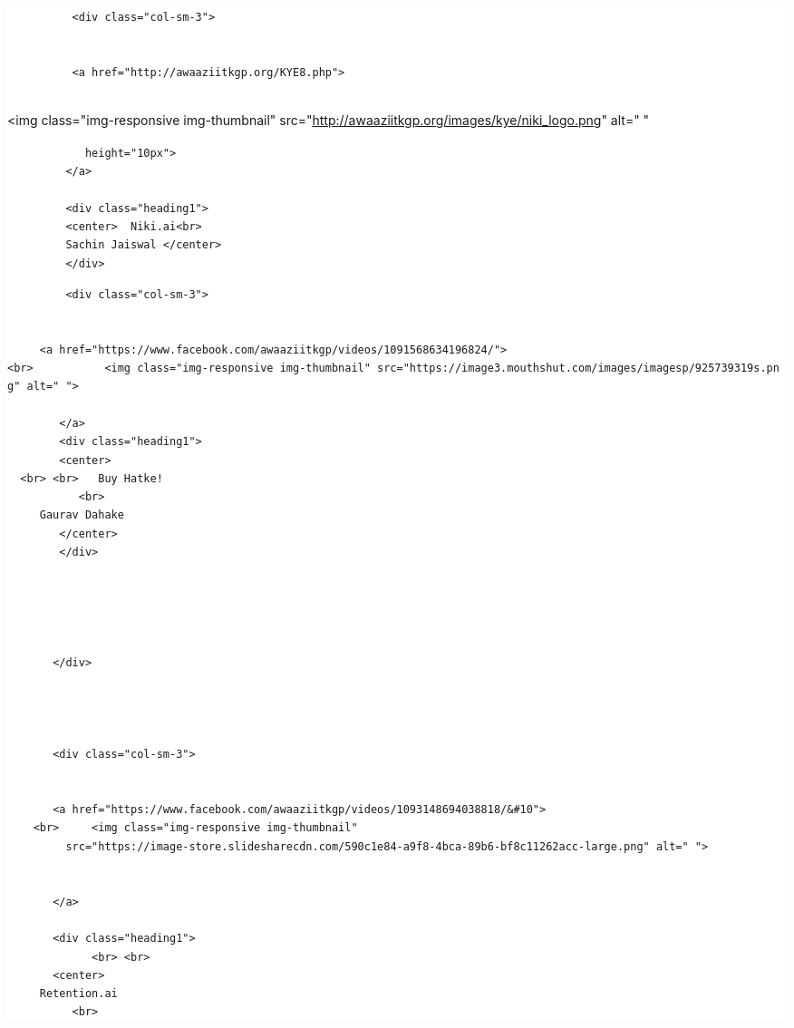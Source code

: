 


              <div class="col-sm-3">


              <a href="http://awaaziitkgp.org/KYE8.php">
  <br>            <img class="img-responsive img-thumbnail" src="http://awaaziitkgp.org/images/kye/niki_logo.png" alt=" "

                height="10px">
             </a>

             <div class="heading1">
             <center>  Niki.ai<br>
             Sachin Jaiswal </center>
             </div>

</div>





             <div class="col-sm-3">


         <a href="https://www.facebook.com/awaaziitkgp/videos/1091568634196824/">
    <br>           <img class="img-responsive img-thumbnail" src="https://image3.mouthshut.com/images/imagesp/925739319s.png" alt=" ">

            </a>
            <div class="heading1">
            <center>
      <br> <br>   Buy Hatke!
               <br>
         Gaurav Dahake
            </center>
            </div>





           </div>




           <div class="col-sm-3">


           <a href="https://www.facebook.com/awaaziitkgp/videos/1093148694038818/&#10">
        <br>     <img class="img-responsive img-thumbnail"
             src="https://image-store.slidesharecdn.com/590c1e84-a9f8-4bca-89b6-bf8c11262acc-large.png" alt=" ">


           </a>

           <div class="heading1">
                 <br> <br>
           <center>
         Retention.ai
              <br>
